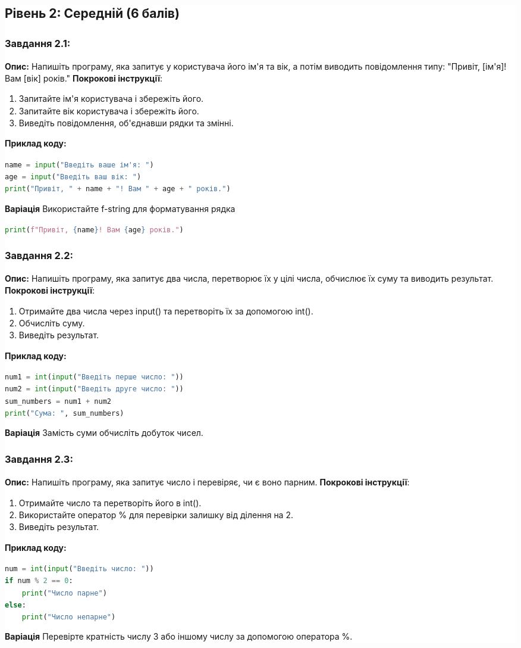## Рівень 2: Середній (6 балів)

### Завдання 2.1:
**Опис:** Напишіть програму, яка запитує у користувача його ім'я та вік, а потім виводить повідомлення типу:
"Привіт, [ім'я]! Вам [вік] років."
**Покрокові інструкції**:

1. Запитайте ім'я користувача і збережіть його.
2. Запитайте вік користувача і збережіть його.
3. Виведіть повідомлення, об'єднавши рядки та змінні.

**Приклад коду:**
```python
name = input("Введіть ваше ім'я: ")
age = input("Введіть ваш вік: ")
print("Привіт, " + name + "! Вам " + age + " років.")
```
**Варіація** Використайте f-string для форматування рядка
```python
print(f"Привіт, {name}! Вам {age} років.")
```
### Завдання 2.2:
**Опис:** Напишіть програму, яка запитує два числа, перетворює їх у цілі числа, обчислює їх суму та виводить результат.
**Покрокові інструкції**:
1. Отримайте два числа через input() та перетворіть їх за допомогою int().
2. Обчисліть суму.
3. Виведіть результат.

**Приклад коду:**
```python
num1 = int(input("Введіть перше число: "))
num2 = int(input("Введіть друге число: "))
sum_numbers = num1 + num2
print("Сума: ", sum_numbers)
```
**Варіація** Замість суми обчисліть добуток чисел.

### Завдання 2.3:
**Опис:** Напишіть програму, яка запитує число і перевіряє, чи є воно парним.
**Покрокові інструкції**:
1. Отримайте число та перетворіть його в int().
2. Використайте оператор % для перевірки залишку від ділення на 2.
3. Виведіть результат.

**Приклад коду:**
```python
num = int(input("Введіть число: "))
if num % 2 == 0:
    print("Число парне")
else:
    print("Число непарне")
```
**Варіація** Перевірте кратність числу 3 або іншому числу за допомогою оператора %.
